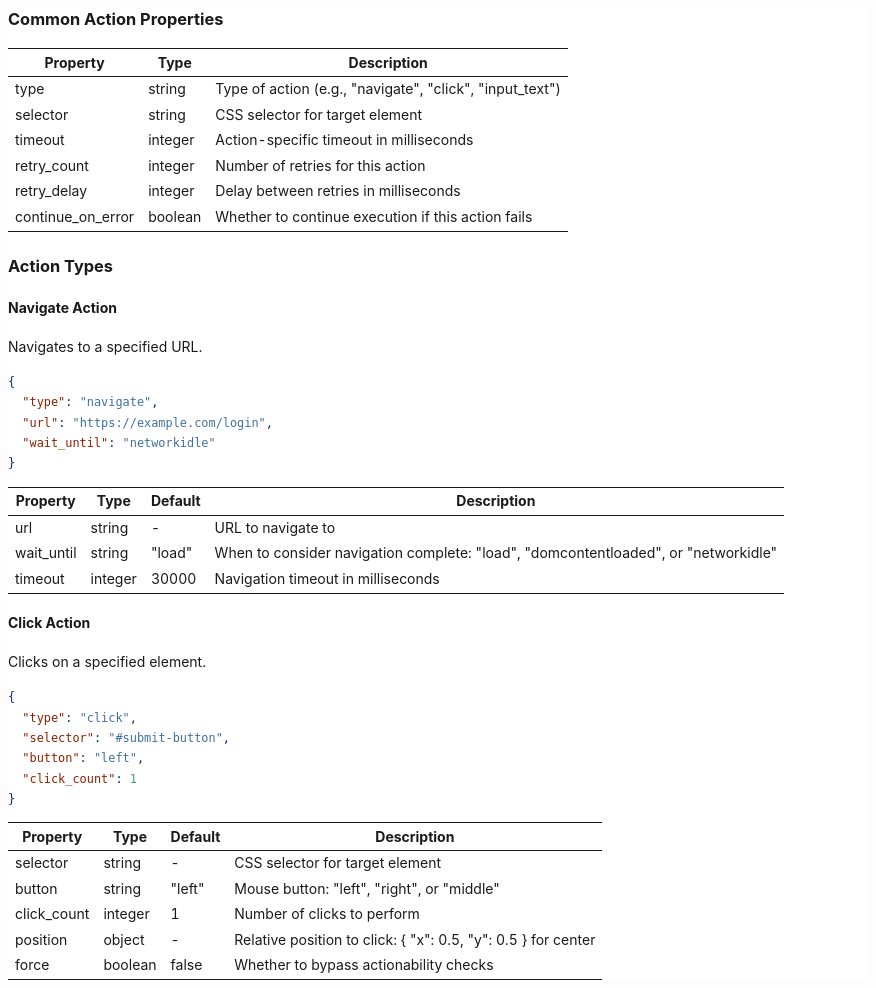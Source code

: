 ### Common Action Properties

| Property | Type | Description |
|----------|------|-------------|
| type | string | Type of action (e.g., "navigate", "click", "input_text") |
| selector | string | CSS selector for target element |
| timeout | integer | Action-specific timeout in milliseconds |
| retry_count | integer | Number of retries for this action |
| retry_delay | integer | Delay between retries in milliseconds |
| continue_on_error | boolean | Whether to continue execution if this action fails |

### Action Types

#### Navigate Action

Navigates to a specified URL.

```json
{
  "type": "navigate",
  "url": "https://example.com/login",
  "wait_until": "networkidle"
}
```

| Property | Type | Default | Description |
|----------|------|---------|-------------|
| url | string | - | URL to navigate to |
| wait_until | string | "load" | When to consider navigation complete: "load", "domcontentloaded", or "networkidle" |
| timeout | integer | 30000 | Navigation timeout in milliseconds |

#### Click Action

Clicks on a specified element.

```json
{
  "type": "click",
  "selector": "#submit-button",
  "button": "left",
  "click_count": 1
}
```

| Property | Type | Default | Description |
|----------|------|---------|-------------|
| selector | string | - | CSS selector for target element |
| button | string | "left" | Mouse button: "left", "right", or "middle" |
| click_count | integer | 1 | Number of clicks to perform |
| position | object | - | Relative position to click: { "x": 0.5, "y": 0.5 } for center |
| force | boolean | false | Whether to bypass actionability checks |
